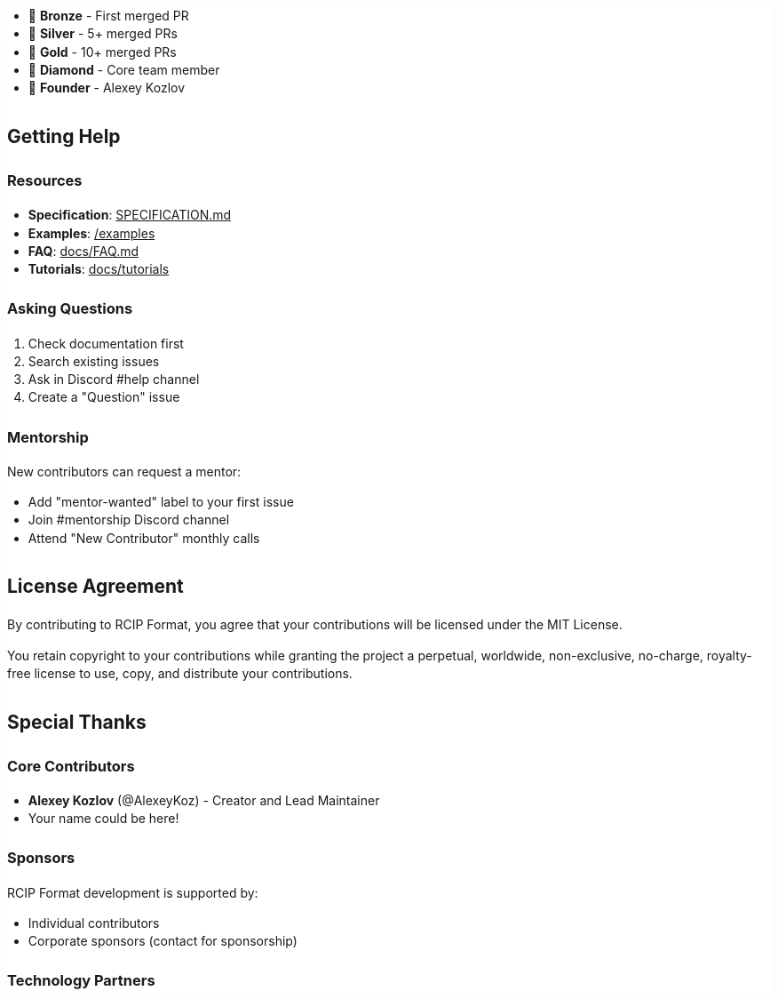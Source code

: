 - 🥉 **Bronze** - First merged PR
- 🥈 **Silver** - 5+ merged PRs
- 🥇 **Gold** - 10+ merged PRs
- 💎 **Diamond** - Core team member
- 🌟 **Founder** - Alexey Kozlov

## Getting Help

### Resources

- **Specification**: [SPECIFICATION.md](SPECIFICATION.md)
- **Examples**: [/examples](./examples)
- **FAQ**: [docs/FAQ.md](docs/FAQ.md)
- **Tutorials**: [docs/tutorials](docs/tutorials)

### Asking Questions

1. Check documentation first
2. Search existing issues
3. Ask in Discord #help channel
4. Create a "Question" issue

### Mentorship

New contributors can request a mentor:
- Add "mentor-wanted" label to your first issue
- Join #mentorship Discord channel
- Attend "New Contributor" monthly calls

## License Agreement

By contributing to RCIP Format, you agree that your contributions will be licensed under the MIT License.

You retain copyright to your contributions while granting the project a perpetual, worldwide, non-exclusive, no-charge, royalty-free license to use, copy, and distribute your contributions.

## Special Thanks

### Core Contributors

- **Alexey Kozlov** (@AlexeyKoz) - Creator and Lead Maintainer
- Your name could be here!

### Sponsors

RCIP Format development is supported by:
- Individual contributors
- Corporate sponsors (contact for sponsorship)

### Technology Partners
